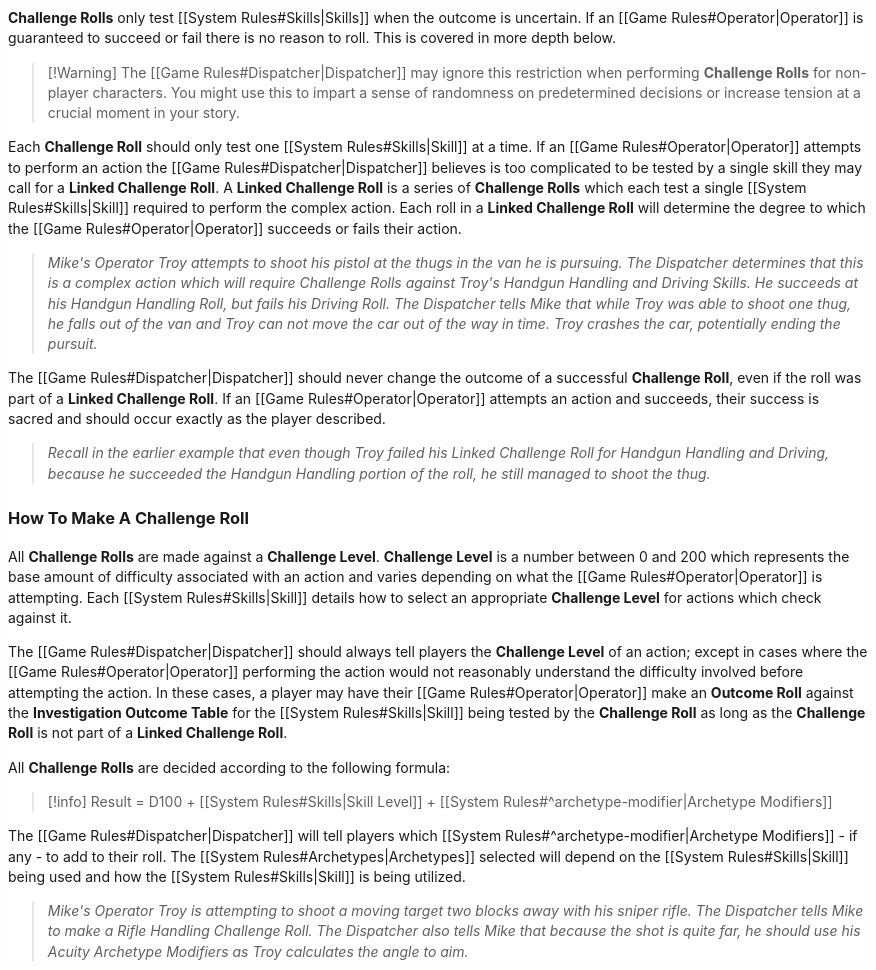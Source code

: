 **Challenge Rolls** only test [[System Rules#Skills|Skills]] when the outcome is uncertain. If an [[Game Rules#Operator|Operator]] is guaranteed to succeed or fail there is no reason to roll. This is covered in more depth below.

> [!Warning] The [[Game Rules#Dispatcher|Dispatcher]] may ignore this restriction when performing **Challenge Rolls** for non-player characters. You might use this to impart a sense of randomness on predetermined decisions or increase tension at a crucial moment in your story.

Each **Challenge Roll** should only test one [[System Rules#Skills|Skill]] at a time. If an [[Game Rules#Operator|Operator]] attempts to perform an action the [[Game Rules#Dispatcher|Dispatcher]] believes is too complicated to be tested by a single skill they may call for a **Linked Challenge Roll**. A **Linked Challenge Roll** is a series of **Challenge Rolls** which each test a single [[System Rules#Skills|Skill]] required to perform the complex action. Each roll in a **Linked Challenge Roll** will determine the degree to which the [[Game Rules#Operator|Operator]] succeeds or fails their action.
  > *Mike's Operator Troy attempts to shoot his pistol at the thugs in the van he is pursuing. The Dispatcher determines that this is a complex action which will require Challenge Rolls against Troy's Handgun Handling and Driving Skills. He succeeds at his Handgun Handling Roll, but fails his Driving Roll. The Dispatcher tells Mike that while Troy was able to shoot one thug, he falls out of the van and Troy can not move the car out of the way in time. Troy crashes the car, potentially ending the pursuit.*

The [[Game Rules#Dispatcher|Dispatcher]] should never change the outcome of a successful **Challenge Roll**, even if the roll was part of a **Linked Challenge Roll**. If an [[Game Rules#Operator|Operator]] attempts an action and succeeds, their success is sacred and should occur exactly as the player described.
> *Recall in the earlier example that even though Troy failed his Linked Challenge Roll for Handgun Handling and Driving, because he succeeded the Handgun Handling portion of the roll, he still managed to shoot the thug.*

### How To Make A Challenge Roll
All **Challenge Rolls** are made against a **Challenge Level**. **Challenge Level** is a number between 0 and 200 which represents the base amount of difficulty associated with an action and varies depending on what the [[Game Rules#Operator|Operator]] is attempting. Each [[System Rules#Skills|Skill]] details how to select an appropriate **Challenge Level** for actions which check against it.

The [[Game Rules#Dispatcher|Dispatcher]] should always tell players the **Challenge Level** of an action; except in cases where the [[Game Rules#Operator|Operator]] performing the action would not reasonably understand the difficulty involved before attempting the action. In these cases, a player may have their [[Game Rules#Operator|Operator]] make an **Outcome Roll** against the **Investigation Outcome Table** for the [[System Rules#Skills|Skill]] being tested by the **Challenge Roll** as long as the **Challenge Roll** is not part of a **Linked Challenge Roll**.

All **Challenge Rolls** are decided according to the following formula:

>[!info] Result = D100 + [[System Rules#Skills|Skill Level]] + [[System Rules#^archetype-modifier|Archetype Modifiers]]

The [[Game Rules#Dispatcher|Dispatcher]] will tell players which [[System Rules#^archetype-modifier|Archetype Modifiers]] - if any - to add to their roll. The [[System Rules#Archetypes|Archetypes]] selected will depend on the [[System Rules#Skills|Skill]] being used and how the [[System Rules#Skills|Skill]] is being utilized.
> *Mike's Operator Troy is attempting to shoot a moving target two blocks away with his sniper rifle. The Dispatcher tells Mike to make a Rifle Handling Challenge Roll. The Dispatcher also tells Mike that because the shot is quite far, he should use his Acuity Archetype Modifiers as Troy calculates the angle to aim.*
